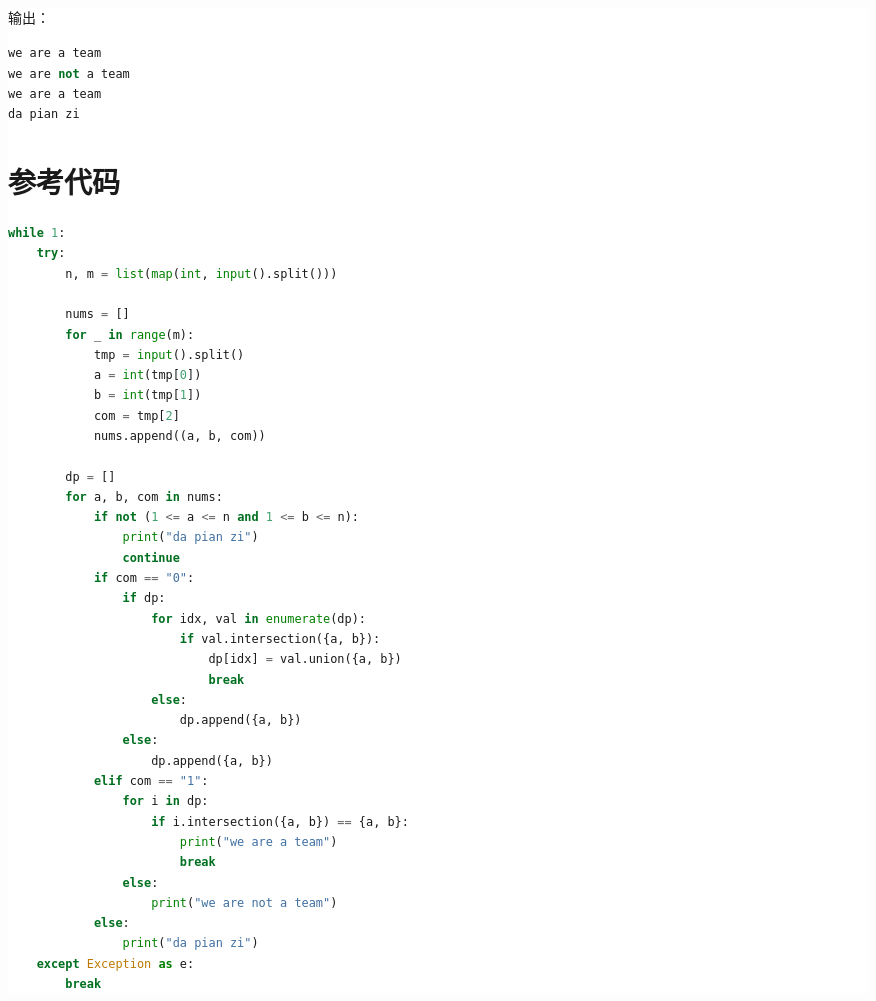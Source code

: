 输出：

```python
we are a team
we are not a team
we are a team
da pian zi
```

# 参考代码

```python
while 1:
    try:
        n, m = list(map(int, input().split()))

        nums = []
        for _ in range(m):
            tmp = input().split()
            a = int(tmp[0])
            b = int(tmp[1])
            com = tmp[2]
            nums.append((a, b, com))

        dp = []
        for a, b, com in nums:
            if not (1 <= a <= n and 1 <= b <= n):
                print("da pian zi")
                continue
            if com == "0":
                if dp:
                    for idx, val in enumerate(dp):
                        if val.intersection({a, b}):
                            dp[idx] = val.union({a, b})
                            break
                    else:
                        dp.append({a, b})
                else:
                    dp.append({a, b})
            elif com == "1":
                for i in dp:
                    if i.intersection({a, b}) == {a, b}:
                        print("we are a team")
                        break
                else:
                    print("we are not a team")
            else:
                print("da pian zi")
    except Exception as e:
        break

```
